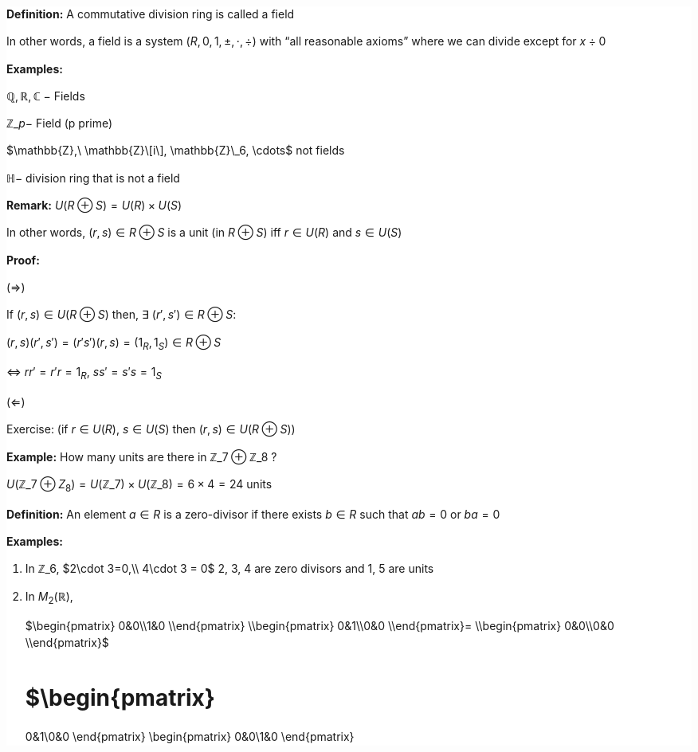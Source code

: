 **Definition:** A commutative division ring is called a field 

In other words, a field is a system $(R,0,1,\pm,\cdot, \div)$ with “all reasonable axioms” where we can divide except for $x\div 0$

**Examples:** 

$\mathbb{Q}, \mathbb{R}, \mathbb{C}\ -$ Fields

$\mathbb{Z}\_p -$ Field (p prime)

$\mathbb{Z},\ \mathbb{Z}\[i\], \mathbb{Z}\_6, \cdots$ not fields

$\mathbb{H}-$  division ring that is not a field 

**Remark:** 
$U(R\oplus S) = U(R) \times U(S)$

In other words, $(r,s)\in R\oplus S$ is a unit (in $R\oplus S$) iff $r\in U(R)$ and $s\in U(S)$

**Proof:**

$(\Rightarrow)$

If $(r,s) \in U(R \oplus S)$ then, $\exists\ (r',s') \in R\oplus S:$

$(r,s)(r',s')=(r's')(r,s)=(1_R, 1_S) \in R \oplus S$

$\Leftrightarrow \ rr'= r'r=1_R,\ ss'=s's=1_S$

$(\Leftarrow)$

Exercise: (if $r\in U(R),\ s\in U(S)$ then $(r,s) \in U(R\oplus S)$)

**Example:** How many units are there in $\mathbb{Z}\_7 \oplus \mathbb{Z}\_8$ ?

$U(\mathbb{Z}\_7 \oplus Z_8) = U(\mathbb{Z}\_7)\times U(\mathbb{Z}\_8) = 6\times 4 = 24$ units

**Definition:** An element $a\in R$ is a zero-divisor if there exists $b\in R$ such that $ab=0$ or $ba= 0$

**Examples:** 

1. In $\mathbb{Z}\_6,$ 
   $2\cdot 3=0,\\ 4\cdot 3 = 0$
   2, 3, 4 are zero divisors and 1, 5 are units

1. In $M_2(\mathbb{R}),$
   
   $\begin{pmatrix}
   0&0\\1&0
   \\end{pmatrix}
   \\begin{pmatrix}
   0&1\\0&0
   \\end{pmatrix}=
   \\begin{pmatrix}
   0&0\\0&0
   \\end{pmatrix}$
   
   # $\begin{pmatrix}
   0&1\\0&0
   \\end{pmatrix}
   \\begin{pmatrix}
   0&0\\1&0
   \\end{pmatrix}
   